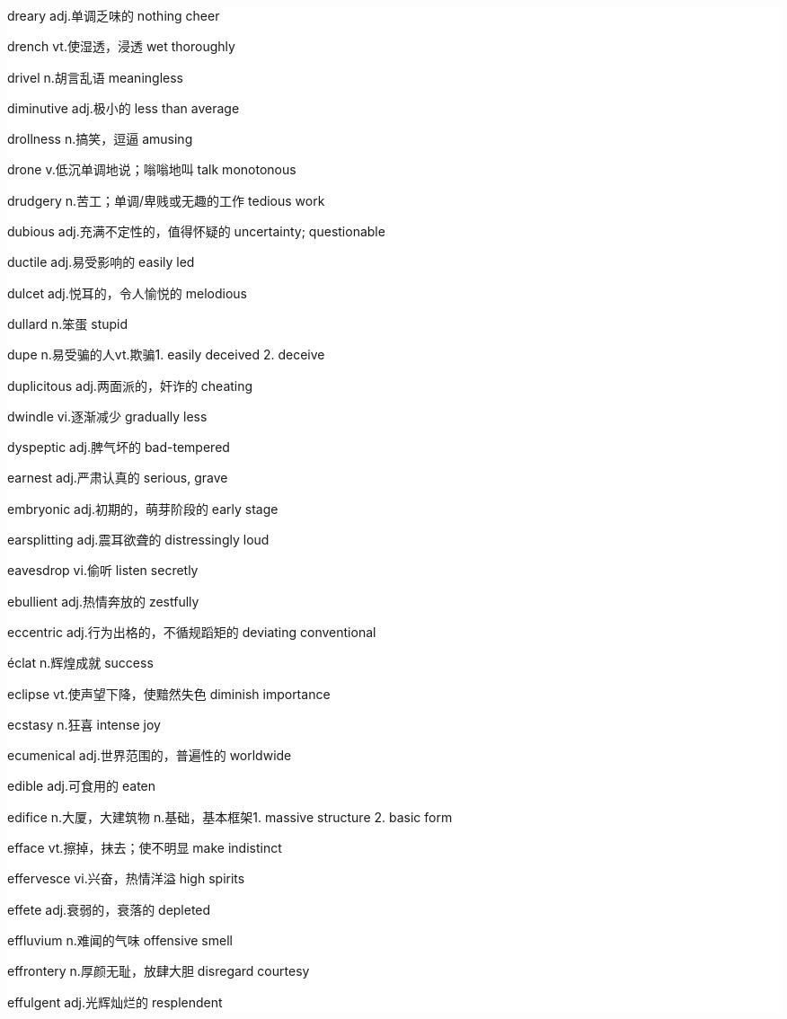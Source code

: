 dreary adj.单调乏味的 nothing cheer

drench vt.使湿透，浸透 wet thoroughly

drivel n.胡言乱语 meaningless

diminutive adj.极小的 less than average

drollness n.搞笑，逗逼 amusing

drone v.低沉单调地说；嗡嗡地叫 talk monotonous

drudgery n.苦工；单调/卑贱或无趣的工作 tedious work

dubious adj.充满不定性的，值得怀疑的 uncertainty; questionable

ductile adj.易受影响的 easily led

dulcet adj.悦耳的，令人愉悦的 melodious

dullard n.笨蛋 stupid

dupe n.易受骗的人vt.欺骗1. easily deceived 2. deceive

duplicitous adj.两面派的，奸诈的 cheating

dwindle vi.逐渐减少 gradually less

dyspeptic adj.脾气坏的 bad-tempered

earnest adj.严肃认真的 serious, grave

embryonic adj.初期的，萌芽阶段的 early stage

earsplitting adj.震耳欲聋的 distressingly loud

eavesdrop vi.偷听 listen secretly

ebullient adj.热情奔放的 zestfully

eccentric adj.行为出格的，不循规蹈矩的 deviating conventional

éclat n.辉煌成就 success

eclipse vt.使声望下降，使黯然失色 diminish importance

ecstasy n.狂喜 intense joy

ecumenical adj.世界范围的，普遍性的 worldwide

edible adj.可食用的 eaten

edifice n.大厦，大建筑物 n.基础，基本框架1. massive structure 2. basic form

efface vt.擦掉，抹去；使不明显 make indistinct

effervesce vi.兴奋，热情洋溢 high spirits

effete adj.衰弱的，衰落的 depleted

effluvium n.难闻的气味 offensive smell

effrontery n.厚颜无耻，放肆大胆 disregard courtesy

effulgent adj.光辉灿烂的 resplendent
